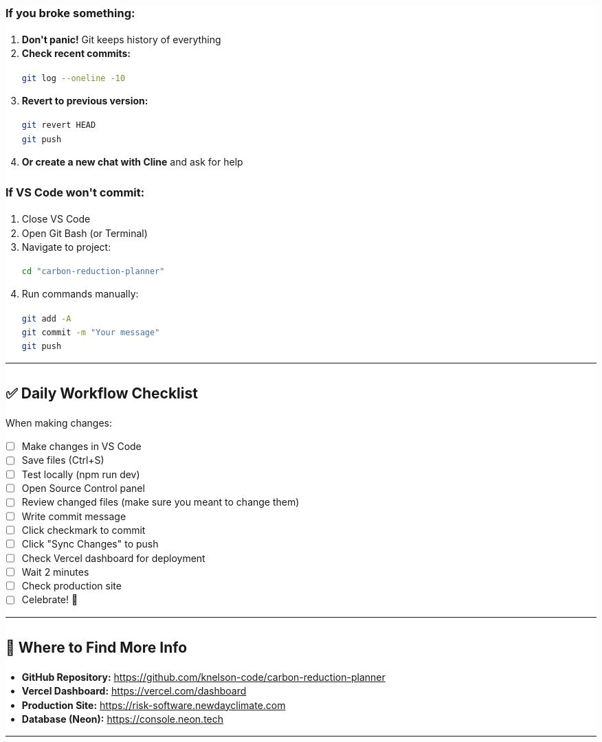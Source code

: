 ### If you broke something:

1. **Don't panic!** Git keeps history of everything
2. **Check recent commits:**
   ```bash
   git log --oneline -10
   ```
3. **Revert to previous version:**
   ```bash
   git revert HEAD
   git push
   ```
4. **Or create a new chat with Cline** and ask for help

### If VS Code won't commit:

1. Close VS Code
2. Open Git Bash (or Terminal)
3. Navigate to project:
   ```bash
   cd "carbon-reduction-planner"
   ```
4. Run commands manually:
   ```bash
   git add -A
   git commit -m "Your message"
   git push
   ```

---

## ✅ Daily Workflow Checklist

When making changes:

- [ ] Make changes in VS Code
- [ ] Save files (Ctrl+S)
- [ ] Test locally (npm run dev)
- [ ] Open Source Control panel
- [ ] Review changed files (make sure you meant to change them)
- [ ] Write commit message
- [ ] Click checkmark to commit
- [ ] Click "Sync Changes" to push
- [ ] Check Vercel dashboard for deployment
- [ ] Wait 2 minutes
- [ ] Check production site
- [ ] Celebrate! 🎉

---

## 📖 Where to Find More Info

- **GitHub Repository:** https://github.com/knelson-code/carbon-reduction-planner
- **Vercel Dashboard:** https://vercel.com/dashboard
- **Production Site:** https://risk-software.newdayclimate.com
- **Database (Neon):** https://console.neon.tech

---